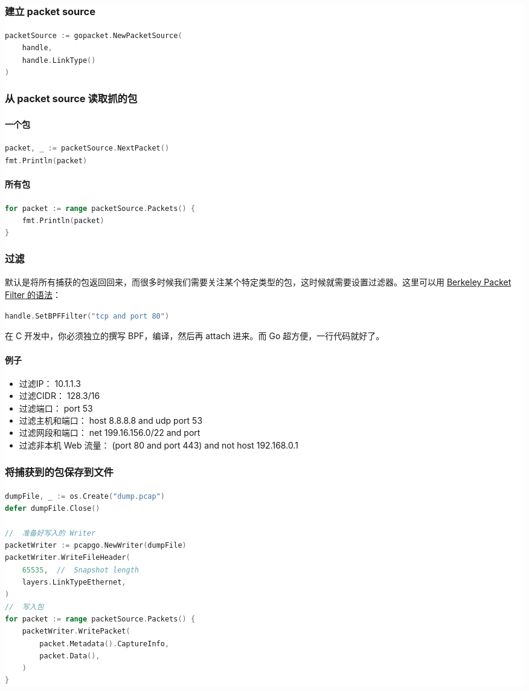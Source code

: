 ### 建立 packet source

```go
packetSource := gopacket.NewPacketSource(
	handle,
	handle.LinkType()
)
```

### 从 packet source 读取抓的包

#### 一个包

```go
packet, _ := packetSource.NextPacket()
fmt.Println(packet)
```

#### 所有包

```go
for packet := range packetSource.Packets() {
	fmt.Println(packet)
}
```

### 过滤

默认是将所有捕获的包返回回来，而很多时候我们需要关注某个特定类型的包，这时候就需要设置过滤器。这里可以用 [Berkeley Packet Filter 的语法](https://biot.com/capstats/bpf.html)：

```go
handle.SetBPFFilter("tcp and port 80")
```

在 C 开发中，你必须独立的撰写 BPF，编译，然后再 attach 进来。而 Go 超方便，一行代码就好了。

#### 例子

* 过滤IP： 10.1.1.3
* 过滤CIDR： 128.3/16
* 过滤端口： port 53
* 过滤主机和端口： host 8.8.8.8 and udp port 53
* 过滤网段和端口： net 199.16.156.0/22 and port
* 过滤非本机 Web 流量： (port 80 and port 443) and not host 192.168.0.1

### 将捕获到的包保存到文件

```go
dumpFile, _ := os.Create("dump.pcap")
defer dumpFile.Close()

//	准备好写入的 Writer
packetWriter := pcapgo.NewWriter(dumpFile)
packetWriter.WriteFileHeader(
	65535,	//	Snapshot length
	layers.LinkTypeEthernet,
)
//	写入包
for packet := range packetSource.Packets() {
	packetWriter.WritePacket(
		packet.Metadata().CaptureInfo,
		packet.Data(),
	)
}
```
